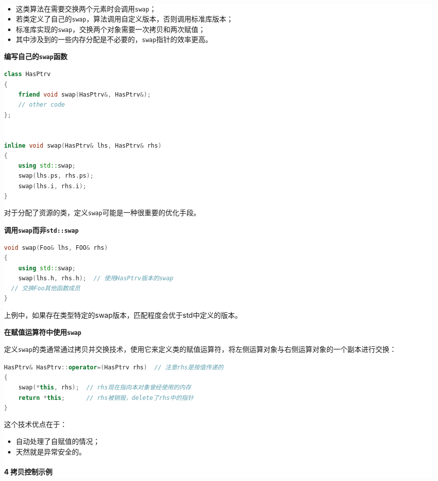 - 这类算法在需要交换两个元素时会调用`swap`；
- 若类定义了自己的`swap`，算法调用自定义版本，否则调用标准库版本；
- 标准库实现的`swap`，交换两个对象需要一次拷贝和两次赋值；
- 其中涉及到的一些内存分配是不必要的，`swap`指针的效率更高。

**编写自己的`swap`函数**

```cpp
class HasPtrv
{
    friend void swap(HasPtrv&, HasPtrv&);
    // other code
};


inline void swap(HasPtrv& lhs, HasPtrv& rhs)
{
    using std::swap;
    swap(lhs.ps, rhs.ps);
    swap(lhs.i, rhs.i);
}
```

对于分配了资源的类，定义`swap`可能是一种很重要的优化手段。

**调用`swap`而非`std::swap`**

```cpp
void swap(Foo& lhs, FOO& rhs)
{
    using std::swap;
    swap(lhs.h, rhs.h);  // 使用HasPtrv版本的swap
  // 交换Foo其他函数成员
}
```

上例中，如果存在类型特定的swap版本，匹配程度会优于std中定义的版本。

**在赋值运算符中使用`swap`**

定义`swap`的类通常通过拷贝并交换技术，使用它来定义类的赋值运算符，将左侧运算对象与右侧运算对象的一个副本进行交换：

```cpp
HasPtrv& HasPtrv::operator=(HasPtrv rhs)  // 注意rhs是按值传递的
{
    swap(*this, rhs);  // rhs现在指向本对象曾经使用的内存
    return *this;      // rhs被销毁，delete了rhs中的指针
}
```

这个技术优点在于：

- 自动处理了自赋值的情况；
- 天然就是异常安全的。



#### 4 拷贝控制示例
